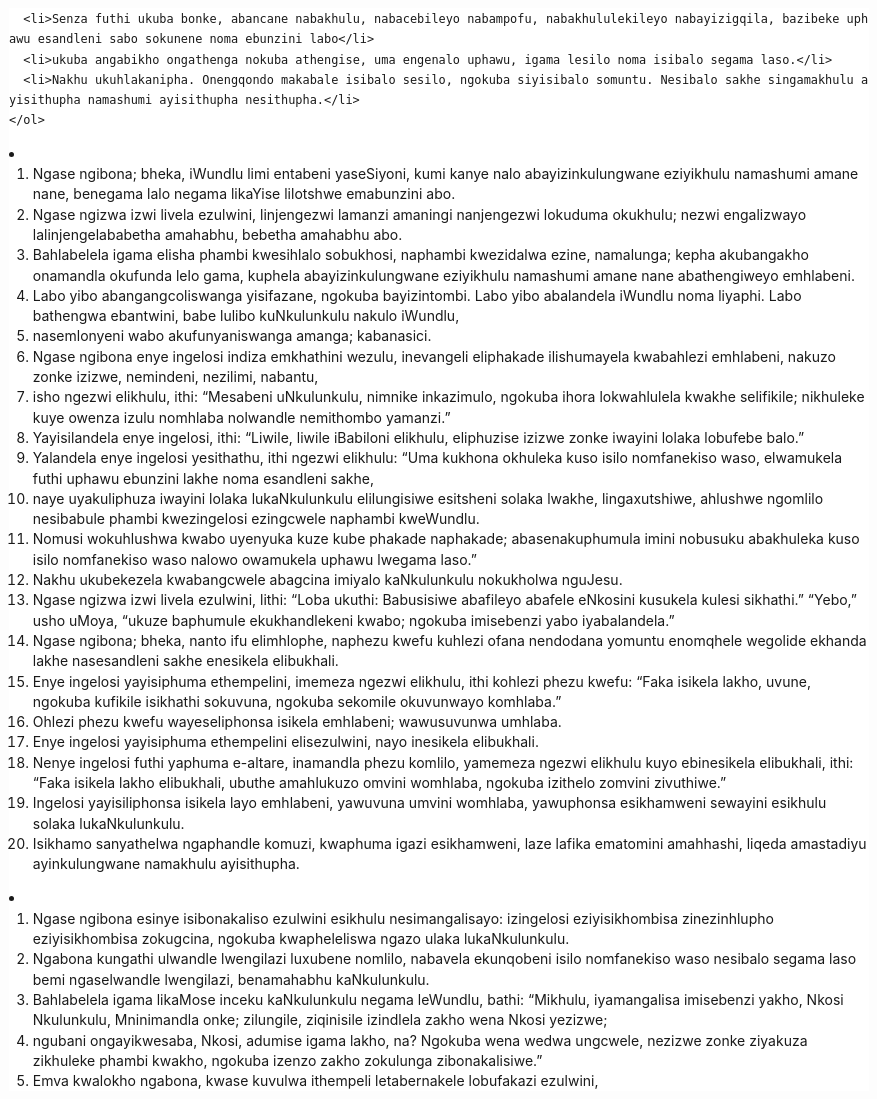       <li>Senza futhi ukuba bonke, abancane nabakhulu, nabacebileyo nabampofu, nabakhululekileyo nabayizigqila, bazibeke uphawu esandleni sabo sokunene noma ebunzini labo</li>
      <li>ukuba angabikho ongathenga nokuba athengise, uma engenalo uphawu, igama lesilo noma isibalo segama laso.</li>
      <li>Nakhu ukuhlakanipha. Onengqondo makabale isibalo sesilo, ngokuba siyisibalo somuntu. Nesibalo sakhe singamakhulu ayisithupha namashumi ayisithupha nesithupha.</li>
    </ol>
  </li>
  <li>
    <ol>
      <li>Ngase ngibona; bheka, iWundlu limi entabeni yaseSiyoni, kumi kanye nalo abayizinkulungwane eziyikhulu namashumi amane nane, benegama lalo negama likaYise lilotshwe emabunzini abo.</li>
      <li>Ngase ngizwa izwi livela ezulwini, linjengezwi lamanzi amaningi nanjengezwi lokuduma okukhulu; nezwi engalizwayo lalinjengelababetha amahabhu, bebetha amahabhu abo.</li>
      <li>Bahlabelela igama elisha phambi kwesihlalo sobukhosi, naphambi kwezidalwa ezine, namalunga; kepha akubangakho onamandla okufunda lelo gama, kuphela abayizinkulungwane eziyikhulu namashumi amane nane abathengiweyo emhlabeni.</li>
      <li>Labo yibo abangangcoliswanga yisifazane, ngokuba bayizintombi. Labo yibo abalandela iWundlu noma liyaphi. Labo bathengwa ebantwini, babe lulibo kuNkulunkulu nakulo iWundlu,</li>
      <li>nasemlonyeni wabo akufunyaniswanga amanga; kabanasici.</li>
      <li>Ngase ngibona enye ingelosi indiza emkhathini wezulu, inevangeli eliphakade ilishumayela kwabahlezi emhlabeni, nakuzo zonke izizwe, nemindeni, nezilimi, nabantu,</li>
      <li>isho ngezwi elikhulu, ithi: “Mesabeni uNkulunkulu, nimnike inkazimulo, ngokuba ihora lokwahlulela kwakhe selifikile; nikhuleke kuye owenza izulu nomhlaba nolwandle nemithombo yamanzi.”</li>
      <li>Yayisilandela enye ingelosi, ithi: “Liwile, liwile iBabiloni elikhulu, eliphuzise izizwe zonke iwayini lolaka lobufebe balo.”</li>
      <li>Yalandela enye ingelosi yesithathu, ithi ngezwi elikhulu: “Uma kukhona okhuleka kuso isilo nomfanekiso waso, elwamukela futhi uphawu ebunzini lakhe noma esandleni sakhe,</li>
      <li>naye uyakuliphuza iwayini lolaka lukaNkulunkulu elilungisiwe esitsheni solaka lwakhe, lingaxutshiwe, ahlushwe ngomlilo nesibabule phambi kwezingelosi ezingcwele naphambi kweWundlu.</li>
      <li>Nomusi wokuhlushwa kwabo uyenyuka kuze kube phakade naphakade; abasenakuphumula imini nobusuku abakhuleka kuso isilo nomfanekiso waso nalowo owamukela uphawu lwegama laso.”</li>
      <li>Nakhu ukubekezela kwabangcwele abagcina imiyalo kaNkulunkulu nokukholwa nguJesu.</li>
      <li>Ngase ngizwa izwi livela ezulwini, lithi: “Loba ukuthi: Babusisiwe abafileyo abafele eNkosini kusukela kulesi sikhathi.” “Yebo,” usho uMoya, “ukuze baphumule ekukhandlekeni kwabo; ngokuba imisebenzi yabo iyabalandela.”</li>
      <li>Ngase ngibona; bheka, nanto ifu elimhlophe, naphezu kwefu kuhlezi ofana nendodana yomuntu enomqhele wegolide ekhanda lakhe nasesandleni sakhe enesikela elibukhali.</li>
      <li>Enye ingelosi yayisiphuma ethempelini, imemeza ngezwi elikhulu, ithi kohlezi phezu kwefu: “Faka isikela lakho, uvune, ngokuba kufikile isikhathi sokuvuna, ngokuba sekomile okuvunwayo komhlaba.”</li>
      <li>Ohlezi phezu kwefu wayeseliphonsa isikela emhlabeni; wawusuvunwa umhlaba.</li>
      <li>Enye ingelosi yayisiphuma ethempelini elisezulwini, nayo inesikela elibukhali.</li>
      <li>Nenye ingelosi futhi yaphuma e-altare, inamandla phezu komlilo, yamemeza ngezwi elikhulu kuyo ebinesikela elibukhali, ithi: “Faka isikela lakho elibukhali, ubuthe amahlukuzo omvini womhlaba, ngokuba izithelo zomvini zivuthiwe.”</li>
      <li>Ingelosi yayisiliphonsa isikela layo emhlabeni, yawuvuna umvini womhlaba, yawuphonsa esikhamweni sewayini esikhulu solaka lukaNkulunkulu.</li>
      <li>Isikhamo sanyathelwa ngaphandle komuzi, kwaphuma igazi esikhamweni, laze lafika ematomini amahhashi, liqeda amastadiyu ayinkulungwane namakhulu ayisithupha.</li>
    </ol>
  </li>
  <li>
    <ol>
      <li>Ngase ngibona esinye isibonakaliso ezulwini esikhulu nesimangalisayo: izingelosi eziyisikhombisa zinezinhlupho eziyisikhombisa zokugcina, ngokuba kwapheleliswa ngazo ulaka lukaNkulunkulu.</li>
      <li>Ngabona kungathi ulwandle lwengilazi luxubene nomlilo, nabavela ekunqobeni isilo nomfanekiso waso nesibalo segama laso bemi ngaselwandle lwengilazi, benamahabhu kaNkulunkulu.</li>
      <li>Bahlabelela igama likaMose inceku kaNkulunkulu negama leWundlu, bathi: “Mikhulu, iyamangalisa imisebenzi yakho, Nkosi Nkulunkulu, Mninimandla onke; zilungile, ziqinisile izindlela zakho wena Nkosi yezizwe;</li>
      <li>ngubani ongayikwesaba, Nkosi, adumise igama lakho, na? Ngokuba wena wedwa ungcwele, nezizwe zonke ziyakuza zikhuleke phambi kwakho, ngokuba izenzo zakho zokulunga zibonakalisiwe.”</li>
      <li>Emva kwalokho ngabona, kwase kuvulwa ithempeli letabernakele lobufakazi ezulwini,</li>